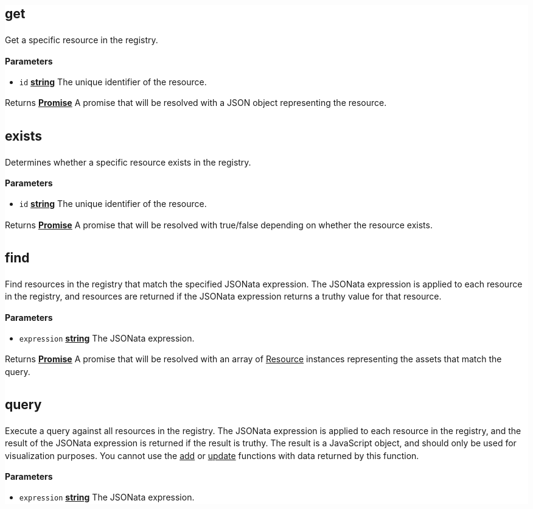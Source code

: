 ## get

Get a specific resource in the registry.

**Parameters**

-   `id` **[string](https://developer.mozilla.org/en-US/docs/Web/JavaScript/Reference/Global_Objects/String)** The unique identifier of the resource.

Returns **[Promise](https://developer.mozilla.org/en-US/docs/Web/JavaScript/Reference/Global_Objects/Promise)** A promise that will be resolved with a JSON object
representing the resource.

## exists

Determines whether a specific resource exists in the registry.

**Parameters**

-   `id` **[string](https://developer.mozilla.org/en-US/docs/Web/JavaScript/Reference/Global_Objects/String)** The unique identifier of the resource.

Returns **[Promise](https://developer.mozilla.org/en-US/docs/Web/JavaScript/Reference/Global_Objects/Promise)** A promise that will be resolved with true/false depending on whether the resource exists.

## find

Find resources in the registry that match the specified JSONata expression.
The JSONata expression is applied to each resource in the registry, and
resources are returned if the JSONata expression returns a truthy value for that
resource.

**Parameters**

-   `expression` **[string](https://developer.mozilla.org/en-US/docs/Web/JavaScript/Reference/Global_Objects/String)** The JSONata expression.

Returns **[Promise](https://developer.mozilla.org/en-US/docs/Web/JavaScript/Reference/Global_Objects/Promise)** A promise that will be resolved with an array of [Resource](Resource) instances representing the assets that match the query.

## query

Execute a query against all resources in the registry. The JSONata
expression is applied to each resource in the registry, and the result
of the JSONata expression is returned if the result is truthy. The result
is a JavaScript object, and should only be used for visualization
purposes. You cannot use the [add](add) or [update](update) functions with
data returned by this function.

**Parameters**

-   `expression` **[string](https://developer.mozilla.org/en-US/docs/Web/JavaScript/Reference/Global_Objects/String)** The JSONata expression.

